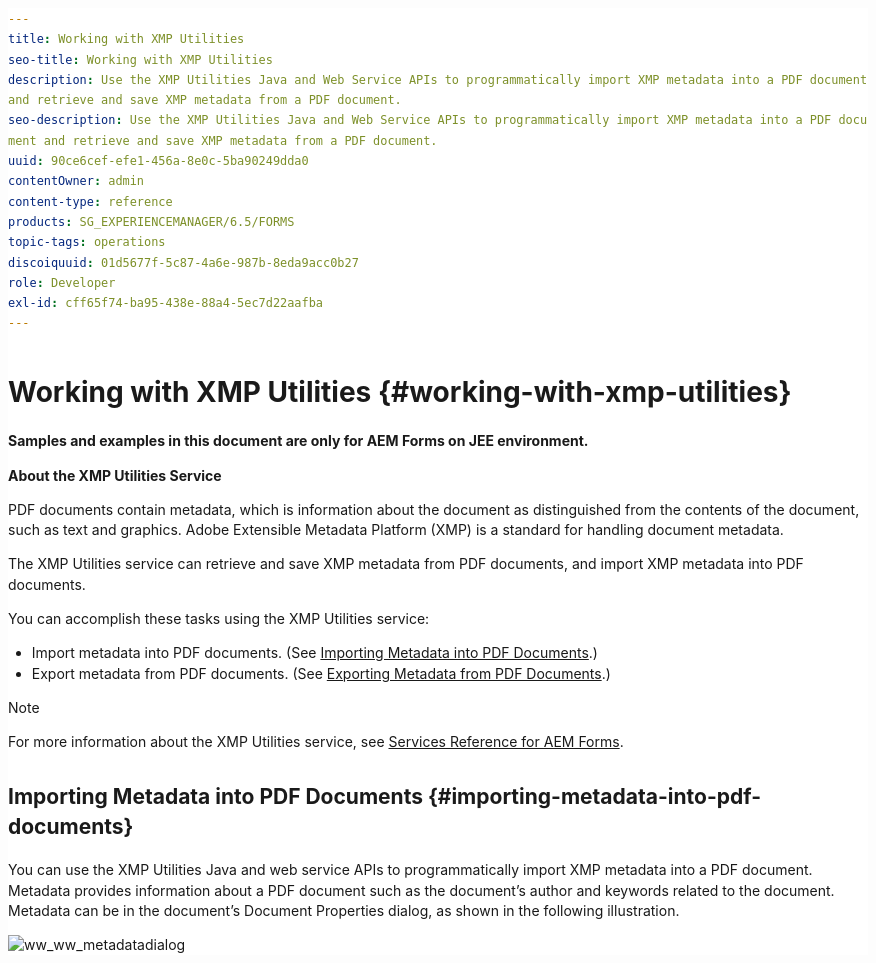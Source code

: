 ```yaml
---
title: Working with XMP Utilities
seo-title: Working with XMP Utilities
description: Use the XMP Utilities Java and Web Service APIs to programmatically import XMP metadata into a PDF document and retrieve and save XMP metadata from a PDF document.
seo-description: Use the XMP Utilities Java and Web Service APIs to programmatically import XMP metadata into a PDF document and retrieve and save XMP metadata from a PDF document.
uuid: 90ce6cef-efe1-456a-8e0c-5ba90249dda0
contentOwner: admin
content-type: reference
products: SG_EXPERIENCEMANAGER/6.5/FORMS
topic-tags: operations
discoiquuid: 01d5677f-5c87-4a6e-987b-8eda9acc0b27
role: Developer
exl-id: cff65f74-ba95-438e-88a4-5ec7d22aafba
---
```

# Working with XMP Utilities {#working-with-xmp-utilities} 

**Samples and examples in this document are only for AEM Forms on JEE environment.**

**About the XMP Utilities Service**

PDF documents contain metadata, which is information about the document as distinguished from the contents of the document, such as text and graphics. Adobe Extensible Metadata Platform (XMP) is a standard for handling document metadata.

The XMP Utilities service can retrieve and save XMP metadata from PDF documents, and import XMP metadata into PDF documents.

You can accomplish these tasks using the XMP Utilities service:

* Import metadata into PDF documents. (See [Importing Metadata into PDF Documents](xmp-utilities.md#importing-metadata-into-pdf-documents).)
* Export metadata from PDF documents. (See [Exporting Metadata from PDF Documents](xmp-utilities.md#exporting-metadata-from-pdf-documents).)

>[!NOTE]
>
>For more information about the XMP Utilities service, see [Services Reference for AEM Forms](https://www.adobe.com/go/learn_aemforms_services_63).

## Importing Metadata into PDF Documents {#importing-metadata-into-pdf-documents}

You can use the XMP Utilities Java and web service APIs to programmatically import XMP metadata into a PDF document. Metadata provides information about a PDF document such as the document’s author and keywords related to the document. Metadata can be in the document’s Document Properties dialog, as shown in the following illustration.

![ww_ww_metadatadialog](assets/ww_ww_metadatadialog.png)
